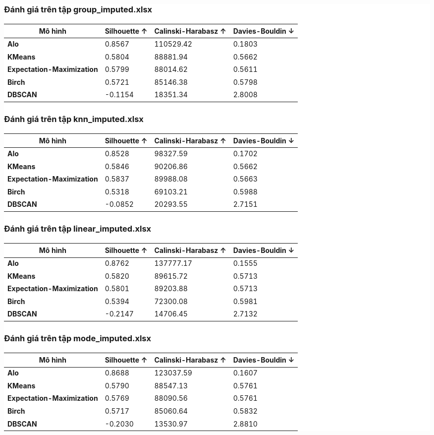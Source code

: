 ### Đánh giá trên tập group_imputed.xlsx
| Mô hình                      | Silhouette ↑ | Calinski-Harabasz ↑ | Davies-Bouldin ↓ |
|------------------------------| ------------ |---------------------|------------------|
| **Alo**                      | 0.8567       | 110529.42           | 0.1803           |
| **KMeans**                   | 0.5804       | 88881.94            | 0.5662           |
| **Expectation-Maximization** | 0.5799       | 88014.62            | 0.5611           |
| **Birch**                    | 0.5721       | 85146.38            | 0.5798           |
| **DBSCAN**                   | -0.1154      | 18351.34            | 2.8008           |

### Đánh giá trên tập knn_imputed.xlsx
| Mô hình                      | Silhouette ↑ | Calinski-Harabasz ↑ | Davies-Bouldin ↓ |
|------------------------------| ------------ |--------------------| ---------------- |
| **Alo**                      | 0.8528       | 98327.59           | 0.1702           |
| **KMeans**                   | 0.5846       | 90206.86           | 0.5662           |
| **Expectation-Maximization** | 0.5837       | 89988.08           | 0.5663           |
| **Birch**                    | 0.5318       | 69103.21           | 0.5988           |
| **DBSCAN**                   | -0.0852      | 20293.55           | 2.7151           |

### Đánh giá trên tập linear_imputed.xlsx
| Mô hình                      | Silhouette ↑ | Calinski-Harabasz ↑ | Davies-Bouldin ↓ |
|------------------------------|--------------|---------------------| ---------------- |
| **Alo**                      | 0.8762       | 137777.17           | 0.1555           |
| **KMeans**                   | 0.5820       | 89615.72            | 0.5713           |
| **Expectation-Maximization** | 0.5801       | 89203.88            | 0.5713           |
| **Birch**                    | 0.5394       | 72300.08            | 0.5981           |
| **DBSCAN**                   | -0.2147      | 14706.45            | 2.7132           |

### Đánh giá trên tập mode_imputed.xlsx
| Mô hình                      | Silhouette ↑ | Calinski-Harabasz ↑ | Davies-Bouldin ↓ |
|------------------------------| ------------ |---------------------| ---------------- |
| **Alo**                      | 0.8688       | 123037.59           | 0.1607           |
| **KMeans**                   | 0.5790       | 88547.13            | 0.5761           |
| **Expectation-Maximization** | 0.5769       | 88090.56            | 0.5761           |
| **Birch**                    | 0.5717       | 85060.64            | 0.5832           |
| **DBSCAN**                   | -0.2030      | 13530.97            | 2.8810           |